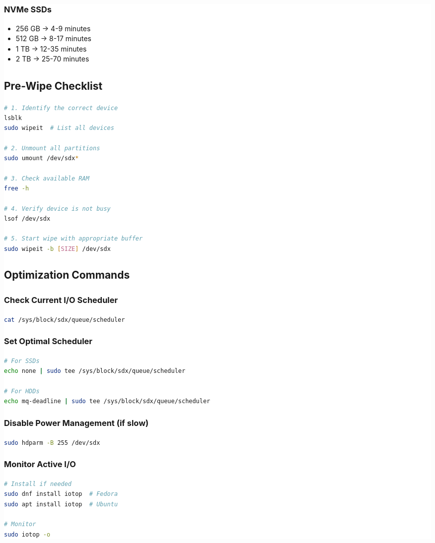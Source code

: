 ### NVMe SSDs
- 256 GB → 4-9 minutes
- 512 GB → 8-17 minutes
- 1 TB → 12-35 minutes
- 2 TB → 25-70 minutes

## Pre-Wipe Checklist

```bash
# 1. Identify the correct device
lsblk
sudo wipeit  # List all devices

# 2. Unmount all partitions
sudo umount /dev/sdx*

# 3. Check available RAM
free -h

# 4. Verify device is not busy
lsof /dev/sdx

# 5. Start wipe with appropriate buffer
sudo wipeit -b [SIZE] /dev/sdx
```

## Optimization Commands

### Check Current I/O Scheduler
```bash
cat /sys/block/sdx/queue/scheduler
```

### Set Optimal Scheduler
```bash
# For SSDs
echo none | sudo tee /sys/block/sdx/queue/scheduler

# For HDDs
echo mq-deadline | sudo tee /sys/block/sdx/queue/scheduler
```

### Disable Power Management (if slow)
```bash
sudo hdparm -B 255 /dev/sdx
```

### Monitor Active I/O
```bash
# Install if needed
sudo dnf install iotop  # Fedora
sudo apt install iotop  # Ubuntu

# Monitor
sudo iotop -o
```
